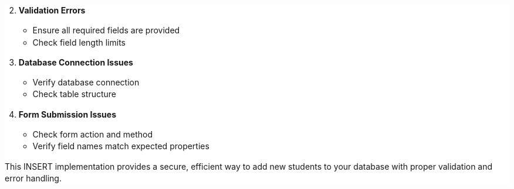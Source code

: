 2. **Validation Errors**

   - Ensure all required fields are provided
   - Check field length limits

3. **Database Connection Issues**

   - Verify database connection
   - Check table structure

4. **Form Submission Issues**
   - Check form action and method
   - Verify field names match expected properties

This INSERT implementation provides a secure, efficient way to add new students to your database with proper validation and error handling.

